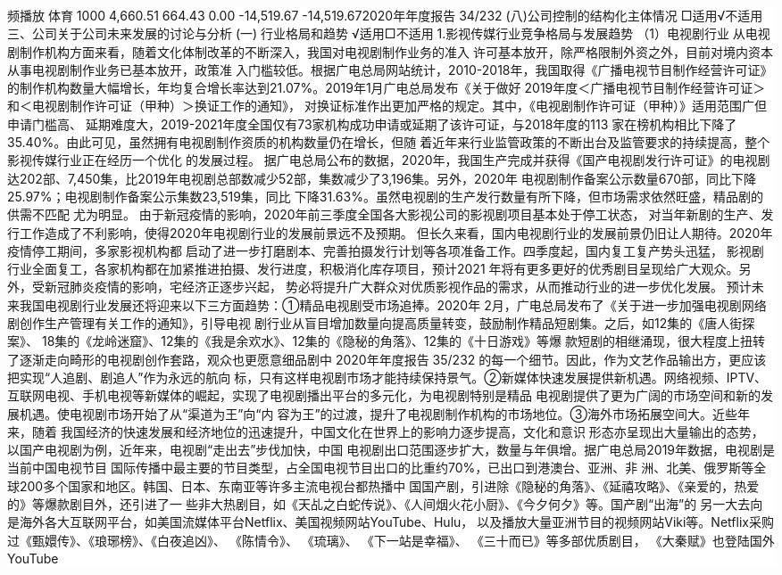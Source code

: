 频播放
体育
1000
4,660.51
664.43
0.00
-14,519.67
-14,519.672020年年度报告
34/232
(八)公司控制的结构化主体情况
□适用√不适用三、公司关于公司未来发展的讨论与分析
(一)
行业格局和趋势
√适用□不适用
1.影视传媒行业竞争格局与发展趋势
（1）电视剧行业
从电视剧制作机构方面来看，随着文化体制改革的不断深入，我国对电视剧制作业务的准入
许可基本放开，除严格限制外资之外，目前对境内资本从事电视剧制作业务已基本放开，政策准
入门槛较低。根据广电总局网站统计，2010-2018年，我国取得《广播电视节目制作经营许可证》
的制作机构数量大幅增长，年均复合增长率达到21.07%。2019年1月广电总局发布《关于做好
2019年度＜广播电视节目制作经营许可证＞和＜电视剧制作许可证（甲种）＞换证工作的通知》，
对换证标准作出更加严格的规定。其中，《电视剧制作许可证（甲种）》适用范围广但申请门槛高、
延期难度大，2019-2021年度全国仅有73家机构成功申请或延期了该许可证，与2018年度的113
家在榜机构相比下降了35.40%。由此可见，虽然拥有电视剧制作资质的机构数量仍在增长，但随
着近年来行业监管政策的不断出台及监管要求的持续提高，整个影视传媒行业正在经历一个优化
的发展过程。
据广电总局公布的数据，2020年，我国生产完成并获得《国产电视剧发行许可证》的电视剧
达202部、7,450集，比2019年电视剧总部数减少52部，集数减少了3,196集。另外，2020年
电视剧制作备案公示数量670部，同比下降25.97%；电视剧制作备案公示集数23,519集，同比
下降31.63%。虽然电视剧的生产发行数量有所下降，但市场需求依然旺盛，精品剧的供需不匹配
尤为明显。
由于新冠疫情的影响，2020年前三季度全国各大影视公司的影视剧项目基本处于停工状态，
对当年新剧的生产、发行工作造成了不利影响，使得2020年电视剧行业的发展前景远不及预期。
但长久来看，国内电视剧行业的发展前景仍旧让人期待。2020年疫情停工期间，多家影视机构都
启动了进一步打磨剧本、完善拍摄发行计划等各项准备工作。四季度起，国内复工复产势头迅猛，
影视剧行业全面复工，各家机构都在加紧推进拍摄、发行进度，积极消化库存项目，预计2021
年将有更多更好的优秀剧目呈现给广大观众。另外，受新冠肺炎疫情的影响，宅经济正逐步兴起，
势必将提升广大群众对优质影视作品的需求，从而推动行业的进一步优化发展。
预计未来我国电视剧行业发展还将迎来以下三方面趋势：①精品电视剧受市场追捧。2020年
2月，广电总局发布了《关于进一步加强电视剧网络剧创作生产管理有关工作的通知》，引导电视
剧行业从盲目增加数量向提高质量转变，鼓励制作精品短剧集。之后，如12集的《唐人街探案》、
18集的《龙岭迷窟》、12集的《我是余欢水》、12集的《隐秘的角落》、12集的《十日游戏》等爆
款短剧的相继涌现，很大程度上扭转了逐渐走向畸形的电视剧创作套路，观众也更愿意细品剧中
2020年年度报告
35/232
的每一个细节。因此，作为文艺作品输出方，更应该把实现“人追剧、剧追人”作为永远的航向
标，只有这样电视剧市场才能持续保持景气。②新媒体快速发展提供新机遇。网络视频、IPTV、
互联网电视、手机电视等新媒体的崛起，实现了电视剧播出平台的多元化，为电视剧特别是精品
电视剧提供了更为广阔的市场空间和新的发展机遇。使电视剧市场开始了从“渠道为王”向“内
容为王”的过渡，提升了电视剧制作机构的市场地位。③海外市场拓展空间大。近些年来，随着
我国经济的快速发展和经济地位的迅速提升，中国文化在世界上的影响力逐步提高，文化和意识
形态亦呈现出大量输出的态势，以国产电视剧为例，近年来，电视剧“走出去”步伐加快，中国
电视剧出口范围逐步扩大，数量与年俱增。据广电总局2019年数据，电视剧是当前中国电视节目
国际传播中最主要的节目类型，占全国电视节目出口的比重约70%，已出口到港澳台、亚洲、非
洲、北美、俄罗斯等全球200多个国家和地区。韩国、日本、东南亚等许多主流电视台都热播中
国国产剧，引进除《隐秘的角落》、《延禧攻略》、《亲爱的，热爱的》等爆款剧目外，还引进了一
些非大热剧目，如《天乩之白蛇传说》、《人间烟火花小厨》、《今夕何夕》等。国产剧“出海”的
另一大去向是海外各大互联网平台，如美国流媒体平台Netflix、美国视频网站YouTube、Hulu，
以及播放大量亚洲节目的视频网站Viki等。Netflix采购过《甄嬛传》、《琅琊榜》、《白夜追凶》、
《陈情令》、
《琉璃》、
《下一站是幸福》、
《三十而已》等多部优质剧目，
《大秦赋》也登陆国外YouTube